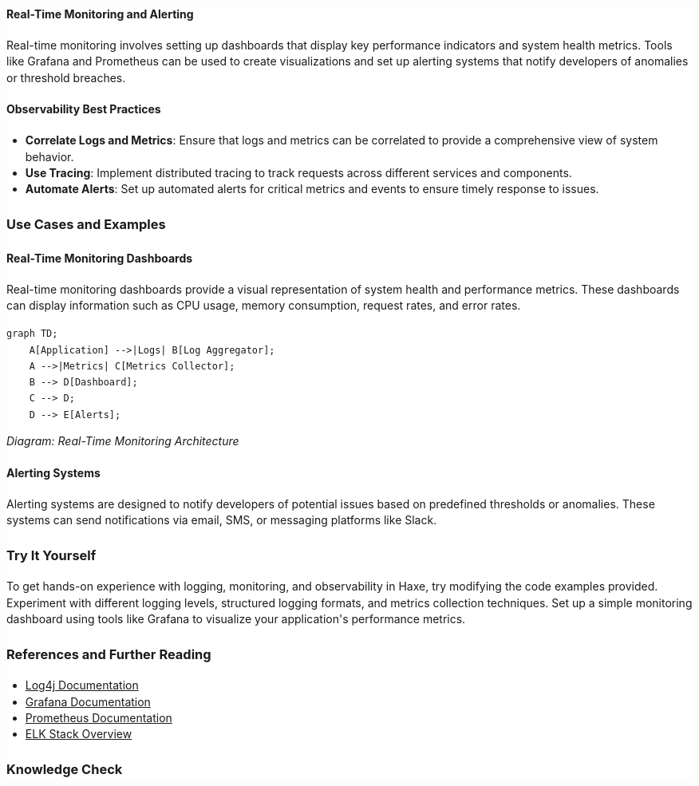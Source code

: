 #### Real-Time Monitoring and Alerting

Real-time monitoring involves setting up dashboards that display key performance indicators and system health metrics. Tools like Grafana and Prometheus can be used to create visualizations and set up alerting systems that notify developers of anomalies or threshold breaches.

#### Observability Best Practices

- **Correlate Logs and Metrics**: Ensure that logs and metrics can be correlated to provide a comprehensive view of system behavior.
- **Use Tracing**: Implement distributed tracing to track requests across different services and components.
- **Automate Alerts**: Set up automated alerts for critical metrics and events to ensure timely response to issues.

### Use Cases and Examples

#### Real-Time Monitoring Dashboards

Real-time monitoring dashboards provide a visual representation of system health and performance metrics. These dashboards can display information such as CPU usage, memory consumption, request rates, and error rates.

```mermaid
graph TD;
    A[Application] -->|Logs| B[Log Aggregator];
    A -->|Metrics| C[Metrics Collector];
    B --> D[Dashboard];
    C --> D;
    D --> E[Alerts];
```

*Diagram: Real-Time Monitoring Architecture*

#### Alerting Systems

Alerting systems are designed to notify developers of potential issues based on predefined thresholds or anomalies. These systems can send notifications via email, SMS, or messaging platforms like Slack.

### Try It Yourself

To get hands-on experience with logging, monitoring, and observability in Haxe, try modifying the code examples provided. Experiment with different logging levels, structured logging formats, and metrics collection techniques. Set up a simple monitoring dashboard using tools like Grafana to visualize your application's performance metrics.

### References and Further Reading

- [Log4j Documentation](https://logging.apache.org/log4j/2.x/)
- [Grafana Documentation](https://grafana.com/docs/)
- [Prometheus Documentation](https://prometheus.io/docs/)
- [ELK Stack Overview](https://www.elastic.co/what-is/elk-stack)

### Knowledge Check
